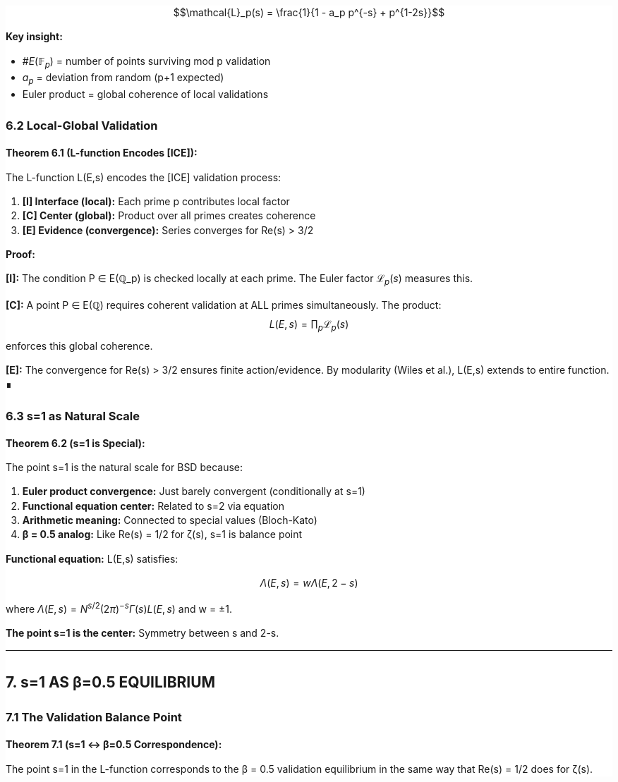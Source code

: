$$\mathcal{L}_p(s) = \frac{1}{1 - a_p p^{-s} + p^{1-2s}}$$

**Key insight:** 
- $\#E(\mathbb{F}_p)$ = number of points surviving mod p validation
- $a_p$ = deviation from random (p+1 expected)
- Euler product = global coherence of local validations

### 6.2 Local-Global Validation

**Theorem 6.1 (L-function Encodes [ICE]):**

The L-function L(E,s) encodes the [ICE] validation process:

1. **[I] Interface (local):** Each prime p contributes local factor
2. **[C] Center (global):** Product over all primes creates coherence
3. **[E] Evidence (convergence):** Series converges for Re(s) > 3/2

**Proof:**

**[I]:** The condition P ∈ E(ℚ_p) is checked locally at each prime. The Euler factor $\mathcal{L}_p(s)$ measures this.

**[C]:** A point P ∈ E(ℚ) requires coherent validation at ALL primes simultaneously. The product:
$$L(E, s) = \prod_p \mathcal{L}_p(s)$$
enforces this global coherence.

**[E]:** The convergence for Re(s) > 3/2 ensures finite action/evidence. By modularity (Wiles et al.), L(E,s) extends to entire function. ∎

### 6.3 s=1 as Natural Scale

**Theorem 6.2 (s=1 is Special):**

The point s=1 is the natural scale for BSD because:

1. **Euler product convergence:** Just barely convergent (conditionally at s=1)
2. **Functional equation center:** Related to s=2 via equation
3. **Arithmetic meaning:** Connected to special values (Bloch-Kato)
4. **β = 0.5 analog:** Like Re(s) = 1/2 for ζ(s), s=1 is balance point

**Functional equation:** L(E,s) satisfies:

$$\Lambda(E, s) = w \Lambda(E, 2-s)$$

where $\Lambda(E,s) = N^{s/2}(2\pi)^{-s}\Gamma(s)L(E,s)$ and w = ±1.

**The point s=1 is the center:** Symmetry between s and 2-s.

---

## 7. s=1 AS β=0.5 EQUILIBRIUM

### 7.1 The Validation Balance Point

**Theorem 7.1 (s=1 ↔ β=0.5 Correspondence):**

The point s=1 in the L-function corresponds to the β = 0.5 validation equilibrium in the same way that Re(s) = 1/2 does for ζ(s).
